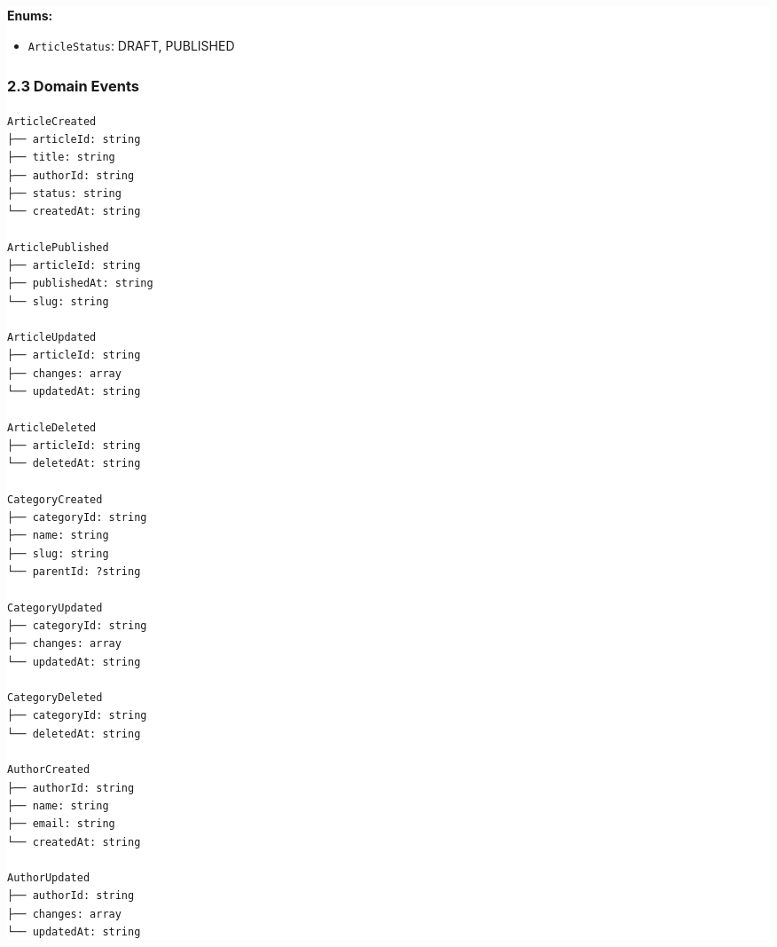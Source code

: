 **Enums:**
- `ArticleStatus`: DRAFT, PUBLISHED

### 2.3 Domain Events

```
ArticleCreated
├── articleId: string
├── title: string
├── authorId: string
├── status: string
└── createdAt: string

ArticlePublished
├── articleId: string
├── publishedAt: string
└── slug: string

ArticleUpdated
├── articleId: string
├── changes: array
└── updatedAt: string

ArticleDeleted
├── articleId: string
└── deletedAt: string

CategoryCreated
├── categoryId: string
├── name: string
├── slug: string
└── parentId: ?string

CategoryUpdated
├── categoryId: string
├── changes: array
└── updatedAt: string

CategoryDeleted
├── categoryId: string
└── deletedAt: string

AuthorCreated
├── authorId: string
├── name: string
├── email: string
└── createdAt: string

AuthorUpdated
├── authorId: string
├── changes: array
└── updatedAt: string
```
